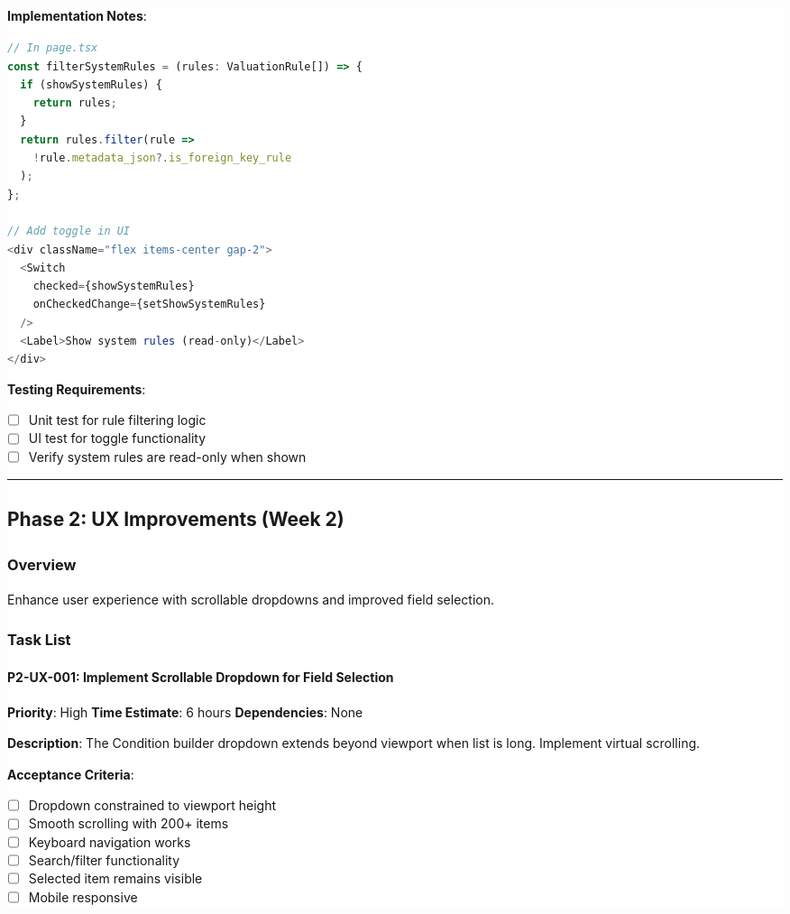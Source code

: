 **Implementation Notes**:
```typescript
// In page.tsx
const filterSystemRules = (rules: ValuationRule[]) => {
  if (showSystemRules) {
    return rules;
  }
  return rules.filter(rule =>
    !rule.metadata_json?.is_foreign_key_rule
  );
};

// Add toggle in UI
<div className="flex items-center gap-2">
  <Switch
    checked={showSystemRules}
    onCheckedChange={setShowSystemRules}
  />
  <Label>Show system rules (read-only)</Label>
</div>
```

**Testing Requirements**:
- [ ] Unit test for rule filtering logic
- [ ] UI test for toggle functionality
- [ ] Verify system rules are read-only when shown

---

## Phase 2: UX Improvements (Week 2)

### Overview
Enhance user experience with scrollable dropdowns and improved field selection.

### Task List

#### P2-UX-001: Implement Scrollable Dropdown for Field Selection
**Priority**: High
**Time Estimate**: 6 hours
**Dependencies**: None

**Description**:
The Condition builder dropdown extends beyond viewport when list is long. Implement virtual scrolling.

**Acceptance Criteria**:
- [ ] Dropdown constrained to viewport height
- [ ] Smooth scrolling with 200+ items
- [ ] Keyboard navigation works
- [ ] Search/filter functionality
- [ ] Selected item remains visible
- [ ] Mobile responsive
